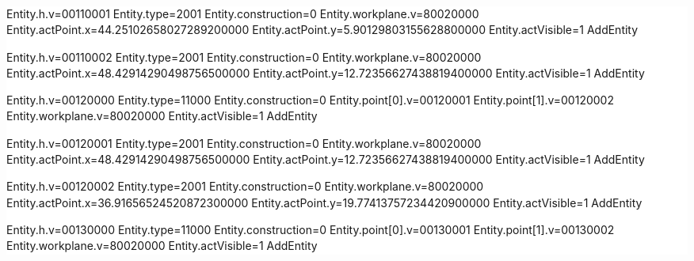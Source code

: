 Entity.h.v=00110001
Entity.type=2001
Entity.construction=0
Entity.workplane.v=80020000
Entity.actPoint.x=44.25102658027289200000
Entity.actPoint.y=5.90129803155628800000
Entity.actVisible=1
AddEntity

Entity.h.v=00110002
Entity.type=2001
Entity.construction=0
Entity.workplane.v=80020000
Entity.actPoint.x=48.42914290498756500000
Entity.actPoint.y=12.72356627438819400000
Entity.actVisible=1
AddEntity

Entity.h.v=00120000
Entity.type=11000
Entity.construction=0
Entity.point[0].v=00120001
Entity.point[1].v=00120002
Entity.workplane.v=80020000
Entity.actVisible=1
AddEntity

Entity.h.v=00120001
Entity.type=2001
Entity.construction=0
Entity.workplane.v=80020000
Entity.actPoint.x=48.42914290498756500000
Entity.actPoint.y=12.72356627438819400000
Entity.actVisible=1
AddEntity

Entity.h.v=00120002
Entity.type=2001
Entity.construction=0
Entity.workplane.v=80020000
Entity.actPoint.x=36.91656524520872300000
Entity.actPoint.y=19.77413757234420900000
Entity.actVisible=1
AddEntity

Entity.h.v=00130000
Entity.type=11000
Entity.construction=0
Entity.point[0].v=00130001
Entity.point[1].v=00130002
Entity.workplane.v=80020000
Entity.actVisible=1
AddEntity

